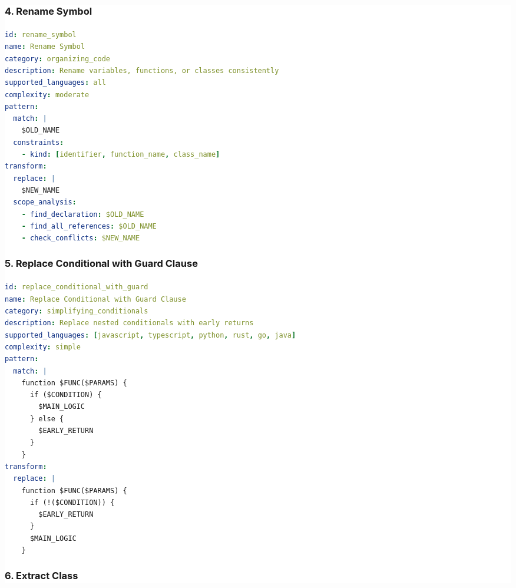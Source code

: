 ### 4. Rename Symbol

```yaml
id: rename_symbol
name: Rename Symbol
category: organizing_code
description: Rename variables, functions, or classes consistently
supported_languages: all
complexity: moderate
pattern:
  match: |
    $OLD_NAME
  constraints:
    - kind: [identifier, function_name, class_name]
transform:
  replace: |
    $NEW_NAME
  scope_analysis:
    - find_declaration: $OLD_NAME
    - find_all_references: $OLD_NAME
    - check_conflicts: $NEW_NAME
```

### 5. Replace Conditional with Guard Clause

```yaml
id: replace_conditional_with_guard
name: Replace Conditional with Guard Clause
category: simplifying_conditionals
description: Replace nested conditionals with early returns
supported_languages: [javascript, typescript, python, rust, go, java]
complexity: simple
pattern:
  match: |
    function $FUNC($PARAMS) {
      if ($CONDITION) {
        $MAIN_LOGIC
      } else {
        $EARLY_RETURN
      }
    }
transform:
  replace: |
    function $FUNC($PARAMS) {
      if (!($CONDITION)) {
        $EARLY_RETURN
      }
      $MAIN_LOGIC
    }
```

### 6. Extract Class
